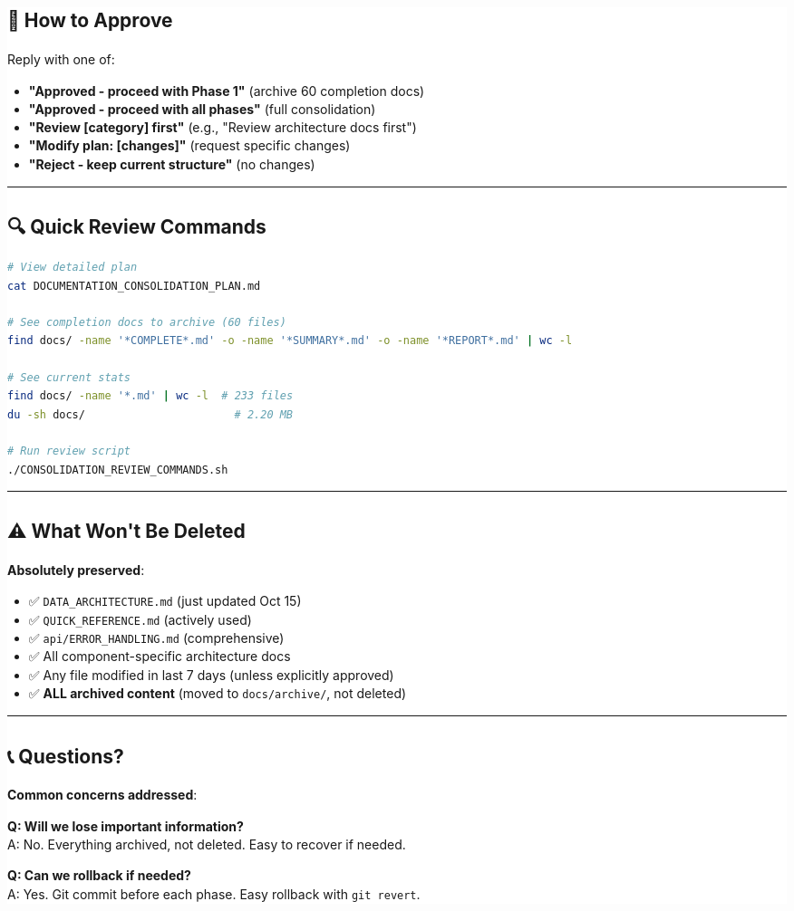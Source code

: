 ## 📝 How to Approve

Reply with one of:
- **"Approved - proceed with Phase 1"** (archive 60 completion docs)
- **"Approved - proceed with all phases"** (full consolidation)
- **"Review [category] first"** (e.g., "Review architecture docs first")
- **"Modify plan: [changes]"** (request specific changes)
- **"Reject - keep current structure"** (no changes)

---

## 🔍 Quick Review Commands

```bash
# View detailed plan
cat DOCUMENTATION_CONSOLIDATION_PLAN.md

# See completion docs to archive (60 files)
find docs/ -name '*COMPLETE*.md' -o -name '*SUMMARY*.md' -o -name '*REPORT*.md' | wc -l

# See current stats
find docs/ -name '*.md' | wc -l  # 233 files
du -sh docs/                       # 2.20 MB

# Run review script
./CONSOLIDATION_REVIEW_COMMANDS.sh
```

---

## ⚠️ What Won't Be Deleted

**Absolutely preserved**:
- ✅ `DATA_ARCHITECTURE.md` (just updated Oct 15)
- ✅ `QUICK_REFERENCE.md` (actively used)
- ✅ `api/ERROR_HANDLING.md` (comprehensive)
- ✅ All component-specific architecture docs
- ✅ Any file modified in last 7 days (unless explicitly approved)
- ✅ **ALL archived content** (moved to `docs/archive/`, not deleted)

---

## 📞 Questions?

**Common concerns addressed**:

**Q: Will we lose important information?**  
A: No. Everything archived, not deleted. Easy to recover if needed.

**Q: Can we rollback if needed?**  
A: Yes. Git commit before each phase. Easy rollback with `git revert`.
